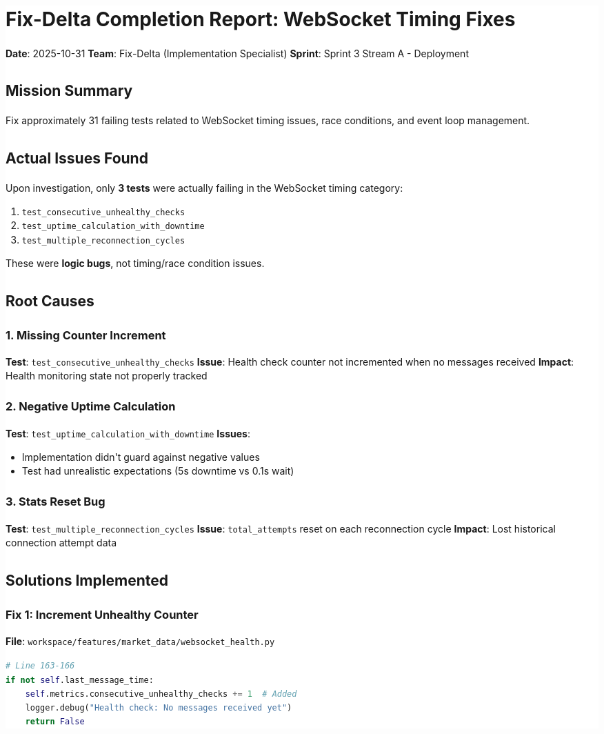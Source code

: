 # Fix-Delta Completion Report: WebSocket Timing Fixes
**Date**: 2025-10-31
**Team**: Fix-Delta (Implementation Specialist)
**Sprint**: Sprint 3 Stream A - Deployment

## Mission Summary
Fix approximately 31 failing tests related to WebSocket timing issues, race conditions, and event loop management.

## Actual Issues Found
Upon investigation, only **3 tests** were actually failing in the WebSocket timing category:
1. `test_consecutive_unhealthy_checks`
2. `test_uptime_calculation_with_downtime`
3. `test_multiple_reconnection_cycles`

These were **logic bugs**, not timing/race condition issues.

## Root Causes

### 1. Missing Counter Increment
**Test**: `test_consecutive_unhealthy_checks`
**Issue**: Health check counter not incremented when no messages received
**Impact**: Health monitoring state not properly tracked

### 2. Negative Uptime Calculation
**Test**: `test_uptime_calculation_with_downtime`
**Issues**:
- Implementation didn't guard against negative values
- Test had unrealistic expectations (5s downtime vs 0.1s wait)

### 3. Stats Reset Bug
**Test**: `test_multiple_reconnection_cycles`
**Issue**: `total_attempts` reset on each reconnection cycle
**Impact**: Lost historical connection attempt data

## Solutions Implemented

### Fix 1: Increment Unhealthy Counter
**File**: `workspace/features/market_data/websocket_health.py`
```python
# Line 163-166
if not self.last_message_time:
    self.metrics.consecutive_unhealthy_checks += 1  # Added
    logger.debug("Health check: No messages received yet")
    return False
```
